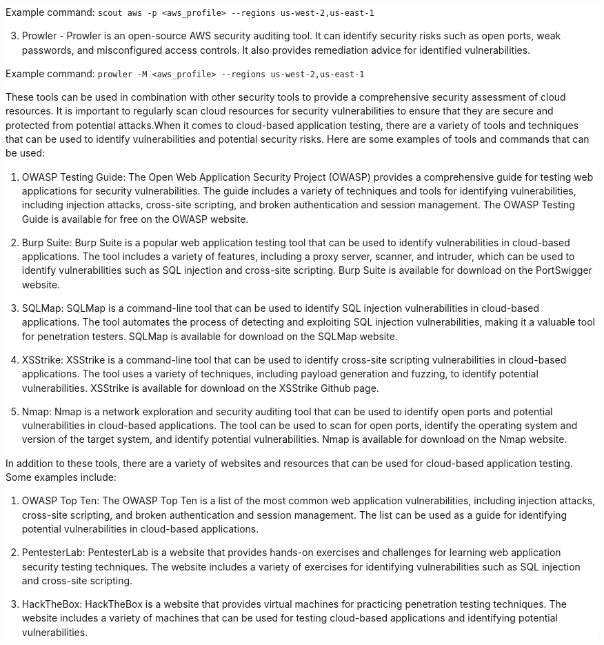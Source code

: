 Example command: `scout aws -p <aws_profile> --regions us-west-2,us-east-1`

3. Prowler - Prowler is an open-source AWS security auditing tool. It can identify security risks such as open ports, weak passwords, and misconfigured access controls. It also provides remediation advice for identified vulnerabilities.

Example command: `prowler -M <aws_profile> --regions us-west-2,us-east-1`

These tools can be used in combination with other security tools to provide a comprehensive security assessment of cloud resources. It is important to regularly scan cloud resources for security vulnerabilities to ensure that they are secure and protected from potential attacks.When it comes to cloud-based application testing, there are a variety of tools and techniques that can be used to identify vulnerabilities and potential security risks. Here are some examples of tools and commands that can be used:

1. OWASP Testing Guide: The Open Web Application Security Project (OWASP) provides a comprehensive guide for testing web applications for security vulnerabilities. The guide includes a variety of techniques and tools for identifying vulnerabilities, including injection attacks, cross-site scripting, and broken authentication and session management. The OWASP Testing Guide is available for free on the OWASP website.

2. Burp Suite: Burp Suite is a popular web application testing tool that can be used to identify vulnerabilities in cloud-based applications. The tool includes a variety of features, including a proxy server, scanner, and intruder, which can be used to identify vulnerabilities such as SQL injection and cross-site scripting. Burp Suite is available for download on the PortSwigger website.

3. SQLMap: SQLMap is a command-line tool that can be used to identify SQL injection vulnerabilities in cloud-based applications. The tool automates the process of detecting and exploiting SQL injection vulnerabilities, making it a valuable tool for penetration testers. SQLMap is available for download on the SQLMap website.

4. XSStrike: XSStrike is a command-line tool that can be used to identify cross-site scripting vulnerabilities in cloud-based applications. The tool uses a variety of techniques, including payload generation and fuzzing, to identify potential vulnerabilities. XSStrike is available for download on the XSStrike Github page.

5. Nmap: Nmap is a network exploration and security auditing tool that can be used to identify open ports and potential vulnerabilities in cloud-based applications. The tool can be used to scan for open ports, identify the operating system and version of the target system, and identify potential vulnerabilities. Nmap is available for download on the Nmap website.

In addition to these tools, there are a variety of websites and resources that can be used for cloud-based application testing. Some examples include:

1. OWASP Top Ten: The OWASP Top Ten is a list of the most common web application vulnerabilities, including injection attacks, cross-site scripting, and broken authentication and session management. The list can be used as a guide for identifying potential vulnerabilities in cloud-based applications.

2. PentesterLab: PentesterLab is a website that provides hands-on exercises and challenges for learning web application security testing techniques. The website includes a variety of exercises for identifying vulnerabilities such as SQL injection and cross-site scripting.

3. HackTheBox: HackTheBox is a website that provides virtual machines for practicing penetration testing techniques. The website includes a variety of machines that can be used for testing cloud-based applications and identifying potential vulnerabilities.
